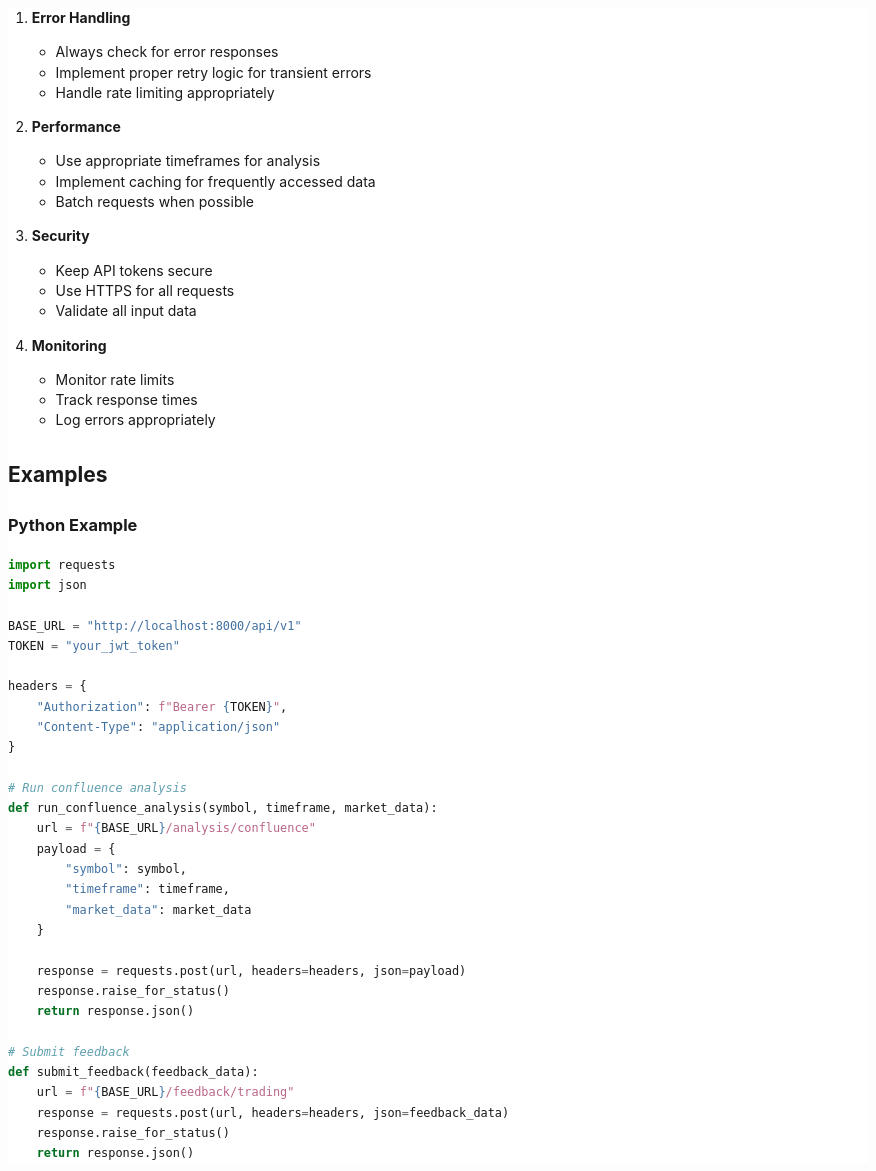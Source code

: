 1. **Error Handling**
   - Always check for error responses
   - Implement proper retry logic for transient errors
   - Handle rate limiting appropriately

2. **Performance**
   - Use appropriate timeframes for analysis
   - Implement caching for frequently accessed data
   - Batch requests when possible

3. **Security**
   - Keep API tokens secure
   - Use HTTPS for all requests
   - Validate all input data

4. **Monitoring**
   - Monitor rate limits
   - Track response times
   - Log errors appropriately

## Examples

### Python Example

```python
import requests
import json

BASE_URL = "http://localhost:8000/api/v1"
TOKEN = "your_jwt_token"

headers = {
    "Authorization": f"Bearer {TOKEN}",
    "Content-Type": "application/json"
}

# Run confluence analysis
def run_confluence_analysis(symbol, timeframe, market_data):
    url = f"{BASE_URL}/analysis/confluence"
    payload = {
        "symbol": symbol,
        "timeframe": timeframe,
        "market_data": market_data
    }
    
    response = requests.post(url, headers=headers, json=payload)
    response.raise_for_status()
    return response.json()

# Submit feedback
def submit_feedback(feedback_data):
    url = f"{BASE_URL}/feedback/trading"
    response = requests.post(url, headers=headers, json=feedback_data)
    response.raise_for_status()
    return response.json()
```
